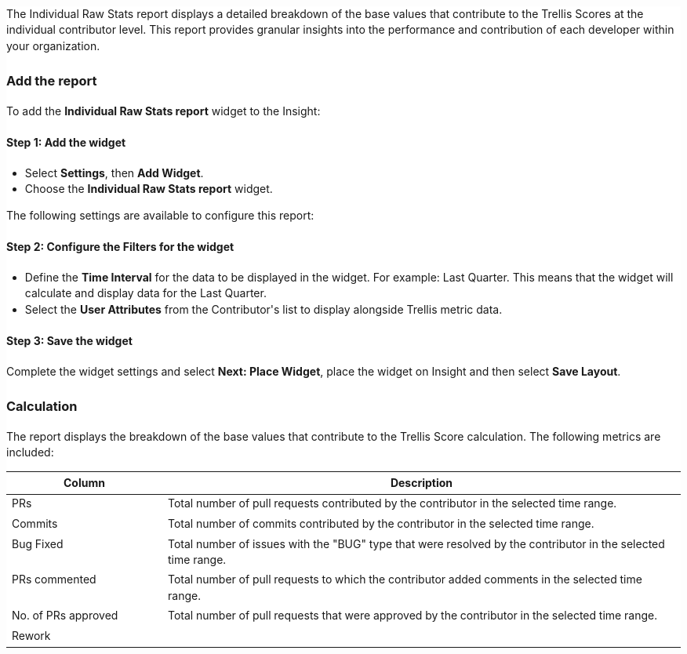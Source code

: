 The Individual Raw Stats report displays a detailed breakdown of the base values that contribute to the Trellis Scores at the individual contributor level. This report provides granular insights into the performance and contribution of each developer within your organization.

### Add the report

To add the **Individual Raw Stats report** widget to the Insight:

#### Step 1: Add the widget

* Select **Settings**, then **Add Widget**.
* Choose the **Individual Raw Stats report** widget.

The following settings are available to configure this report:

#### Step 2: Configure the Filters for the widget

* Define the **Time Interval** for the data to be displayed in the widget. For example: Last Quarter. This means that the widget will calculate and display data for the Last Quarter.
* Select the **User Attributes** from the Contributor's list to display alongside Trellis metric data.

#### Step 3: Save the widget

Complete the widget settings and select **Next: Place Widget**, place the widget on Insight and then select **Save Layout**.

### Calculation

The report displays the breakdown of the base values that contribute to the Trellis Score calculation. The following metrics are included:

<table>
<thead>
<tr>
<th width="185">Column</th>
<th>Description</th>
</tr>
</thead>
<tbody>
<tr>
<td>PRs</td>
<td>Total number of pull requests contributed by the contributor in the selected time range.</td>
</tr>
<tr>
<td>Commits</td>
<td>Total number of commits contributed by the contributor in the selected time range.</td>
</tr>
<tr>
<td>Bug Fixed</td>
<td>Total number of issues with the "BUG" type that were resolved by the contributor in the selected time range.</td>
</tr>
<tr>
<td>PRs commented</td>
<td>Total number of pull requests to which the contributor added comments in the selected time range.</td>
</tr>
<tr>
<td>No. of PRs approved</td>
<td>Total number of pull requests that were approved by the contributor in the selected time range.</td>
</tr>
<tr>
<td>Rework</td>